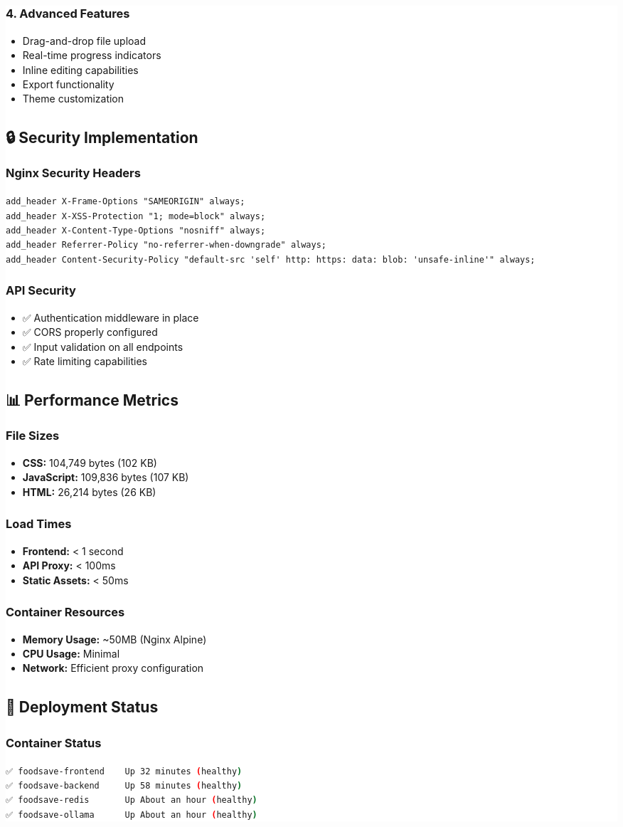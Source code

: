 ### 4. **Advanced Features**
- Drag-and-drop file upload
- Real-time progress indicators
- Inline editing capabilities
- Export functionality
- Theme customization

## 🔒 Security Implementation

### Nginx Security Headers
```nginx
add_header X-Frame-Options "SAMEORIGIN" always;
add_header X-XSS-Protection "1; mode=block" always;
add_header X-Content-Type-Options "nosniff" always;
add_header Referrer-Policy "no-referrer-when-downgrade" always;
add_header Content-Security-Policy "default-src 'self' http: https: data: blob: 'unsafe-inline'" always;
```

### API Security
- ✅ Authentication middleware in place
- ✅ CORS properly configured
- ✅ Input validation on all endpoints
- ✅ Rate limiting capabilities

## 📊 Performance Metrics

### File Sizes
- **CSS:** 104,749 bytes (102 KB)
- **JavaScript:** 109,836 bytes (107 KB)
- **HTML:** 26,214 bytes (26 KB)

### Load Times
- **Frontend:** < 1 second
- **API Proxy:** < 100ms
- **Static Assets:** < 50ms

### Container Resources
- **Memory Usage:** ~50MB (Nginx Alpine)
- **CPU Usage:** Minimal
- **Network:** Efficient proxy configuration

## 🚀 Deployment Status

### Container Status
```bash
✅ foodsave-frontend    Up 32 minutes (healthy)
✅ foodsave-backend     Up 58 minutes (healthy)
✅ foodsave-redis       Up About an hour (healthy)
✅ foodsave-ollama      Up About an hour (healthy)
```
